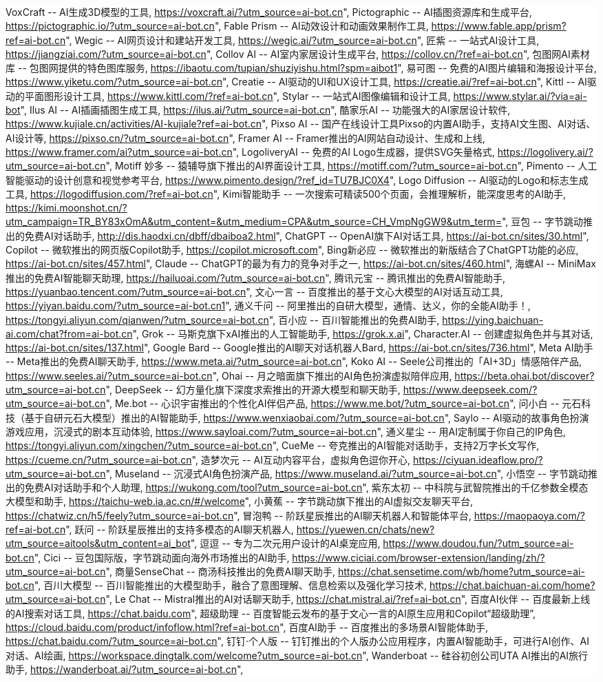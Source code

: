 VoxCraft -- AI生成3D模型的工具, https://voxcraft.ai/?utm_source=ai-bot.cn",
Pictographic -- AI插图资源库和生成平台, https://pictographic.io/?utm_source=ai-bot.cn",
Fable Prism -- AI动效设计和动画效果制作工具, https://www.fable.app/prism?ref=ai-bot.cn",
Wegic -- AI网页设计和建站开发工具, https://wegic.ai/?utm_source=ai-bot.cn",
匠紫 -- 一站式AI设计工具, https://jiangziai.com/?utm_source=ai-bot.cn",
Collov AI -- AI室内家居设计生成平台, https://collov.cn/?ref=ai-bot.cn",
包图网AI素材库 -- 包图网提供的特色图库服务, https://ibaotu.com/tupian/shuziyishu.html?spm=aibot1",
易可图 -- 免费的AI图片编辑和海报设计平台, https://www.yiketu.com/?utm_source=ai-bot.cn",
Creatie -- AI驱动的UI和UX设计工具, https://creatie.ai/?ref=ai-bot.cn",
Kittl -- AI驱动的平面图形设计工具, https://www.kittl.com/?ref=ai-bot.cn",
Stylar -- 一站式AI图像编辑和设计工具, https://www.stylar.ai/?via=ai-bot",
Ilus AI -- AI插画插图生成工具, https://ilus.ai/?utm_source=ai-bot.cn",
酷家乐AI -- 功能强大的AI家居设计软件, https://www.kujiale.cn/activities/AI-kujiale?ref=ai-bot.cn",
Pixso AI -- 国产在线设计工具Pixso的内置AI助手，支持AI文生图、AI对话、AI设计等, https://pixso.cn/?utm_source=ai-bot.cn",
Framer AI -- Framer推出的AI网站自动设计、生成和上线, https://www.framer.com/ai?utm_source=ai-bot.cn",
LogoliveryAI -- 免费的AI Logo生成器，提供SVG矢量格式, https://logolivery.ai/?utm_source=ai-bot.cn",
Motiff 妙多 -- 猿辅导旗下推出的AI界面设计工具, https://motiff.com/?utm_source=ai-bot.cn",
Pimento -- 人工智能驱动的设计创意和视觉参考平台, https://www.pimento.design/?ref_id=TU7BJC0X4",
Logo Diffusion -- AI驱动的Logo和标志生成工具, https://logodiffusion.com/?ref=ai-bot.cn",
Kimi智能助手 -- 一次搜索可精读500个页面，会推理解析，能深度思考的AI助手, https://kimi.moonshot.cn/?utm_campaign=TR_BY83xOmA&utm_content=&utm_medium=CPA&utm_source=CH_VmpNgGW9&utm_term=",
豆包 -- 字节跳动推出的免费AI对话助手, http://dis.haodxi.cn/dbff/dbaiboa2.html",
ChatGPT -- OpenAI旗下AI对话工具, https://ai-bot.cn/sites/30.html",
Copilot -- 微软推出的网页版Copilot助手, https://copilot.microsoft.com",
Bing新必应 -- 微软推出的新版结合了ChatGPT功能的必应, https://ai-bot.cn/sites/457.html",
Claude -- ChatGPT的最为有力的竞争对手之一, https://ai-bot.cn/sites/460.html",
海螺AI -- MiniMax推出的免费AI智能聊天助理, https://hailuoai.com/?utm_source=ai-bot.cn",
腾讯元宝 -- 腾讯推出的免费AI智能助手, https://yuanbao.tencent.com/?utm_source=ai-bot.cn",
文心一言 -- 百度推出的基于文心大模型的AI对话互动工具, https://yiyan.baidu.com/?utm_source=ai-bot.cn1",
通义千问 -- 阿里推出的自研大模型，通情、达义，你的全能AI助手！, https://tongyi.aliyun.com/qianwen/?utm_source=ai-bot.cn",
百小应 -- 百川智能推出的免费AI助手, https://ying.baichuan-ai.com/chat?from=ai-bot.cn",
Grok -- 马斯克旗下xAI推出的人工智能助手, https://grok.x.ai",
Character.AI -- 创建虚拟角色并与其对话, https://ai-bot.cn/sites/137.html",
Google Bard -- Google推出的AI聊天对话机器人Bard, https://ai-bot.cn/sites/736.html",
Meta AI助手 -- Meta推出的免费AI聊天助手, https://www.meta.ai/?utm_source=ai-bot.cn",
Koko AI -- Seele公司推出的「AI+3D」情感陪伴产品, https://www.seeles.ai/?utm_source=ai-bot.cn",
Ohai -- 月之暗面旗下推出的AI角色扮演虚拟陪伴应用, https://beta.ohai.bot/discover?utm_source=ai-bot.cn",
DeepSeek -- 幻方量化旗下深度求索推出的开源大模型和聊天助手, https://www.deepseek.com/?utm_source=ai-bot.cn",
Me.bot -- 心识宇宙推出的个性化AI伴侣产品, https://www.me.bot/?utm_source=ai-bot.cn",
问小白 -- 元石科技（基于自研元石大模型）推出的AI智能助手, https://www.wenxiaobai.com/?utm_source=ai-bot.cn",
Saylo -- AI驱动的故事角色扮演游戏应用，沉浸式的剧本互动体验, https://www.sayloai.com/?utm_source=ai-bot.cn",
通义星尘 -- 用AI定制属于你自己的IP角色, https://tongyi.aliyun.com/xingchen/?utm_source=ai-bot.cn",
CueMe -- 夸克推出的AI智能对话助手，支持2万字长文写作, https://cueme.cn/?utm_source=ai-bot.cn",
造梦次元 -- AI互动内容平台，虚拟角色逗你开心, https://ciyuan.ideaflow.pro/?utm_source=ai-bot.cn",
Museland -- 沉浸式AI角色扮演产品, https://www.museland.ai/?utm_source=ai-bot.cn",
小悟空 -- 字节跳动推出的免费AI对话助手和个人助理, https://wukong.com/tool?utm_source=ai-bot.cn",
紫东太初 -- 中科院与武智院推出的千亿参数全模态大模型和助手, https://taichu-web.ia.ac.cn/#/welcome",
小黄蕉 -- 字节跳动旗下推出的AI虚拟交友聊天平台, https://chatwiz.cn/h5/feely?utm_source=ai-bot.cn",
冒泡鸭 -- 阶跃星辰推出的AI聊天机器人和智能体平台, https://maopaoya.com/?ref=ai-bot.cn",
跃问 -- 阶跃星辰推出的支持多模态的AI聊天机器人, https://yuewen.cn/chats/new?utm_source=aitools&utm_content=ai_bot",
逗逗 -- 专为二次元用户设计的AI桌宠应用, https://www.doudou.fun/?utm_source=ai-bot.cn",
Cici -- 豆包国际版，字节跳动面向海外市场推出的AI助手, https://www.ciciai.com/browser-extension/landing/zh/?utm_source=ai-bot.cn",
商量SenseChat -- 商汤科技推出的免费AI聊天助手, https://chat.sensetime.com/wb/home?utm_source=ai-bot.cn",
百川大模型 -- 百川智能推出的大模型助手，融合了意图理解、信息检索以及强化学习技术, https://chat.baichuan-ai.com/home?utm_source=ai-bot.cn",
Le Chat -- Mistral推出的AI对话聊天助手, https://chat.mistral.ai/?ref=ai-bot.cn",
百度AI伙伴 -- 百度最新上线的AI搜索对话工具, https://chat.baidu.com",
超级助理 -- 百度智能云发布的基于文心一言的AI原生应用和Copilot“超级助理”, https://cloud.baidu.com/product/infoflow.html?ref=ai-bot.cn",
百度AI助手 -- 百度推出的多场景AI智能体助手, https://chat.baidu.com/?utm_source=ai-bot.cn",
钉钉·个人版 -- 钉钉推出的个人版办公应用程序，内置AI智能助手，可进行AI创作、AI对话、AI绘画, https://workspace.dingtalk.com/welcome?utm_source=ai-bot.cn",
Wanderboat -- 硅谷初创公司UTA AI推出的AI旅行助手, https://wanderboat.ai/?utm_source=ai-bot.cn",